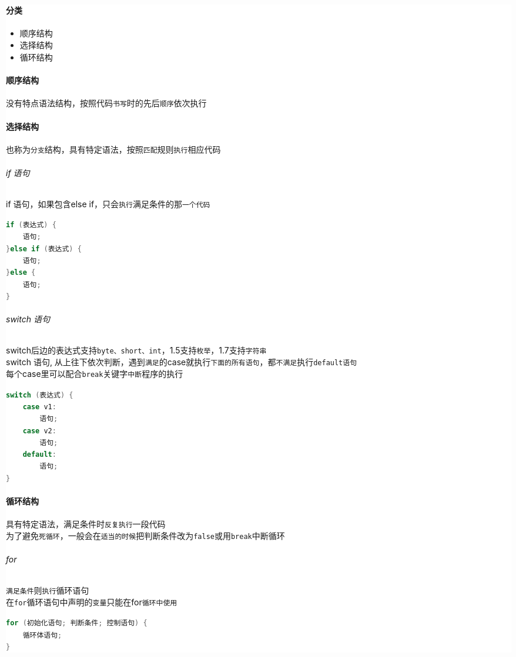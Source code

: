 #### 分类
- 顺序结构
- 选择结构
- 循环结构

#### 顺序结构
没有特点语法结构，按照代码`书写`时的先后`顺序`依次执行

#### 选择结构
也称为`分支`结构，具有特定语法，按照`匹配`规则`执行`相应代码

###### if 语句
 if 语句，如果包含else if，只会`执行`满足条件的那`一个代码`

```java
if (表达式) {
    语句;
}else if (表达式) {
    语句;
}else {
    语句;
}
```

###### switch 语句
switch后边的表达式支持`byte、short、int`，1.5支持`枚举`，1.7支持`字符串`
<br/>
switch 语句, 从上往下依次判断，遇到`满足`的case就执行`下面的所有语句`，都`不满足`执行`default语句`
<br/>
每个case里可以配合`break`关键字`中断`程序的执行

```java
switch (表达式) {
    case v1:
        语句;
    case v2:
        语句;
    default:
        语句;
}
```

#### 循环结构
具有特定语法，满足条件时`反复执行`一段代码
<br/>
为了避免`死循环`，一般会在`适当的时候`把判断条件改为`false`或用`break`中断循环

###### for
`满足条件`则`执行`循环语句
<br/>
在`for`循环语句中声明的`变量`只能在for`循环中使用`

```java
for (初始化语句; 判断条件; 控制语句) {
    循环体语句;
}
```
